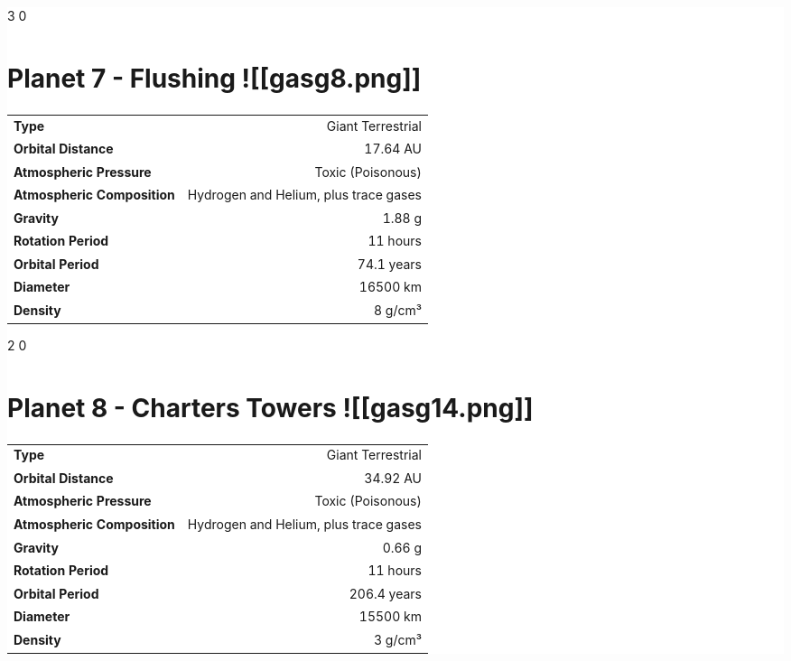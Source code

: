 
3
0



# Planet 7 - Flushing ![[gasg8.png]]
|                             |                           |
| --------------------------- | -------------------------:|
| **Type**                    |             Giant Terrestrial |
| **Orbital Distance**        |   17.64 AU |
| **Atmospheric Pressure**    |       Toxic (Poisonous) |
| **Atmospheric Composition** |      Hydrogen and Helium, plus trace gases |
| **Gravity**                 |        1.88 g |
| **Rotation Period**         |  11 hours |
| **Orbital Period** | 74.1 years |
| **Diameter**                |      16500 km | 
| **Density**                 |    8 g/cm³ |



2
0



# Planet 8 - Charters Towers ![[gasg14.png]]
|                             |                           |
| --------------------------- | -------------------------:|
| **Type**                    |             Giant Terrestrial |
| **Orbital Distance**        |   34.92 AU |
| **Atmospheric Pressure**    |       Toxic (Poisonous) |
| **Atmospheric Composition** |      Hydrogen and Helium, plus trace gases |
| **Gravity**                 |        0.66 g |
| **Rotation Period**         |  11 hours |
| **Orbital Period** | 206.4 years |
| **Diameter**                |      15500 km | 
| **Density**                 |    3 g/cm³ |


